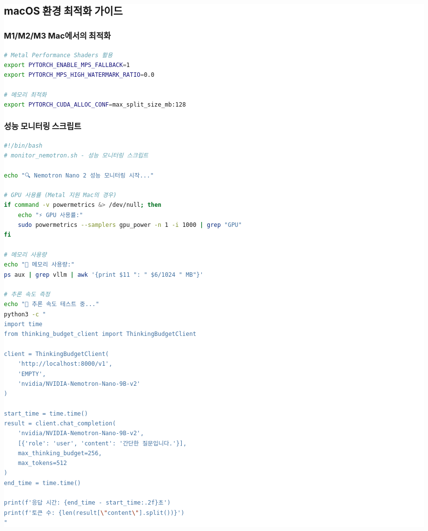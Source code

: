 ## macOS 환경 최적화 가이드

### M1/M2/M3 Mac에서의 최적화

```bash
# Metal Performance Shaders 활용
export PYTORCH_ENABLE_MPS_FALLBACK=1
export PYTORCH_MPS_HIGH_WATERMARK_RATIO=0.0

# 메모리 최적화
export PYTORCH_CUDA_ALLOC_CONF=max_split_size_mb:128
```

### 성능 모니터링 스크립트

```bash
#!/bin/bash
# monitor_nemotron.sh - 성능 모니터링 스크립트

echo "🔍 Nemotron Nano 2 성능 모니터링 시작..."

# GPU 사용률 (Metal 지원 Mac의 경우)
if command -v powermetrics &> /dev/null; then
    echo "⚡ GPU 사용률:"
    sudo powermetrics --samplers gpu_power -n 1 -i 1000 | grep "GPU"
fi

# 메모리 사용량
echo "💾 메모리 사용량:"
ps aux | grep vllm | awk '{print $11 ": " $6/1024 " MB"}'

# 추론 속도 측정
echo "🚀 추론 속도 테스트 중..."
python3 -c "
import time
from thinking_budget_client import ThinkingBudgetClient

client = ThinkingBudgetClient(
    'http://localhost:8000/v1', 
    'EMPTY', 
    'nvidia/NVIDIA-Nemotron-Nano-9B-v2'
)

start_time = time.time()
result = client.chat_completion(
    'nvidia/NVIDIA-Nemotron-Nano-9B-v2',
    [{'role': 'user', 'content': '간단한 질문입니다.'}],
    max_thinking_budget=256,
    max_tokens=512
)
end_time = time.time()

print(f'응답 시간: {end_time - start_time:.2f}초')
print(f'토큰 수: {len(result[\"content\"].split())}')
"
```

